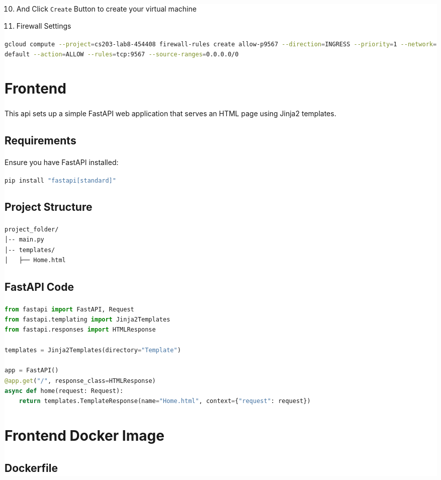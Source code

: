 10. And Click `Create` Button to create your virtual machine



11. Firewall Settings

```sh
gcloud compute --project=cs203-lab8-454408 firewall-rules create allow-p9567 --direction=INGRESS --priority=1 --network=default --action=ALLOW --rules=tcp:9567 --source-ranges=0.0.0.0/0
```


# Frontend

This api sets up a simple FastAPI web application that serves an HTML page using Jinja2 templates.

## Requirements
Ensure you have FastAPI installed:

```bash
pip install "fastapi[standard]"
```

## Project Structure
```
project_folder/
│-- main.py
│-- templates/
│   ├── Home.html
```

## FastAPI Code

```python
from fastapi import FastAPI, Request
from fastapi.templating import Jinja2Templates
from fastapi.responses import HTMLResponse

templates = Jinja2Templates(directory="Template")

app = FastAPI()
@app.get("/", response_class=HTMLResponse)
async def home(request: Request):
    return templates.TemplateResponse(name="Home.html", context={"request": request})
```

<div style="page-break-after: always;"></div>


# Frontend Docker Image

## Dockerfile
